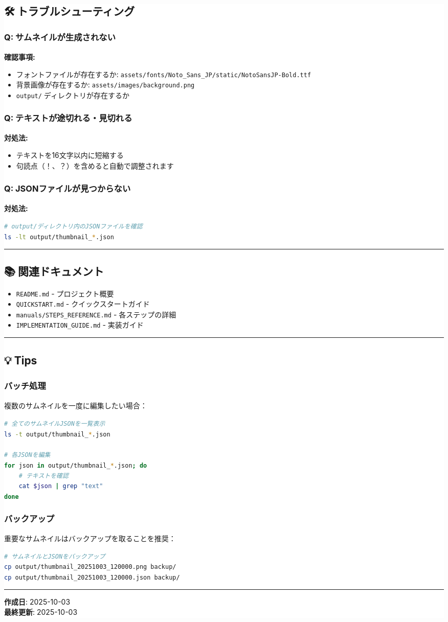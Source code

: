 
## 🛠️ トラブルシューティング

### Q: サムネイルが生成されない

**確認事項:**
- フォントファイルが存在するか: `assets/fonts/Noto_Sans_JP/static/NotoSansJP-Bold.ttf`
- 背景画像が存在するか: `assets/images/background.png`
- `output/` ディレクトリが存在するか

### Q: テキストが途切れる・見切れる

**対処法:**
- テキストを16文字以内に短縮する
- 句読点（！、？）を含めると自動で調整されます

### Q: JSONファイルが見つからない

**対処法:**
```bash
# output/ディレクトリ内のJSONファイルを確認
ls -lt output/thumbnail_*.json
```

---

## 📚 関連ドキュメント

- `README.md` - プロジェクト概要
- `QUICKSTART.md` - クイックスタートガイド
- `manuals/STEPS_REFERENCE.md` - 各ステップの詳細
- `IMPLEMENTATION_GUIDE.md` - 実装ガイド

---

## 💡 Tips

### バッチ処理

複数のサムネイルを一度に編集したい場合：

```bash
# 全てのサムネイルJSONを一覧表示
ls -t output/thumbnail_*.json

# 各JSONを編集
for json in output/thumbnail_*.json; do
    # テキストを確認
    cat $json | grep "text"
done
```

### バックアップ

重要なサムネイルはバックアップを取ることを推奨：

```bash
# サムネイルとJSONをバックアップ
cp output/thumbnail_20251003_120000.png backup/
cp output/thumbnail_20251003_120000.json backup/
```

---

**作成日**: 2025-10-03  
**最終更新**: 2025-10-03

